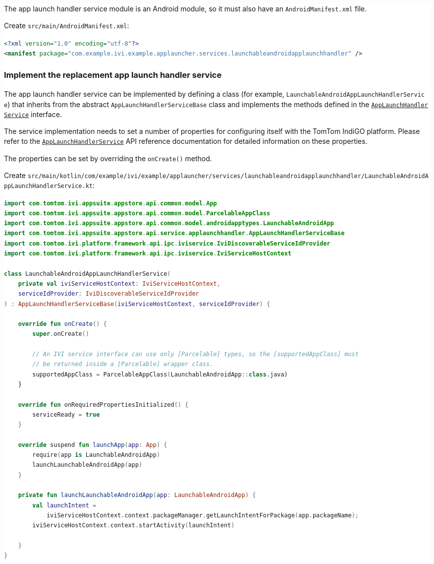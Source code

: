 The app launch handler service module is an Android module, so it must also have an
`AndroidManifest.xml` file.

Create `src/main/AndroidManifest.xml`:

```xml
<?xml version="1.0" encoding="utf-8"?>
<manifest package="com.example.ivi.example.applauncher.services.launchableandroidapplaunchhandler" />
```

### Implement the replacement app launch handler service

The app launch handler service can be implemented by defining a class (for example,
`LaunchableAndroidAppLaunchHandlerService`) that inherits from the abstract
`AppLaunchHandlerServiceBase` class and implements the methods defined in the
[`AppLaunchHandlerService`](TTIVI_INDIGO_API) interface.

The service implementation needs to set a number of properties for configuring itself with the
TomTom IndiGO platform. Please refer to the [`AppLaunchHandlerService`](TTIVI_INDIGO_API) API 
reference documentation for detailed information on these properties.

The properties can be set by overriding the `onCreate()` method.

Create `src/main/kotlin/com/example/ivi/example/applauncher/services/launchableandroidapplaunchhandler/LaunchableAndroidAppLaunchHandlerService.kt`:

```kotlin
import com.tomtom.ivi.appsuite.appstore.api.common.model.App
import com.tomtom.ivi.appsuite.appstore.api.common.model.ParcelableAppClass
import com.tomtom.ivi.appsuite.appstore.api.common.model.androidapptypes.LaunchableAndroidApp
import com.tomtom.ivi.appsuite.appstore.api.service.applaunchhandler.AppLaunchHandlerServiceBase
import com.tomtom.ivi.platform.framework.api.ipc.iviservice.IviDiscoverableServiceIdProvider
import com.tomtom.ivi.platform.framework.api.ipc.iviservice.IviServiceHostContext

class LaunchableAndroidAppLaunchHandlerService(
    private val iviServiceHostContext: IviServiceHostContext,
    serviceIdProvider: IviDiscoverableServiceIdProvider
) : AppLaunchHandlerServiceBase(iviServiceHostContext, serviceIdProvider) {

    override fun onCreate() {
        super.onCreate()

        // An IVI service interface can use only [Parcelable] types, so the [supportedAppClass] must
        // be returned inside a [Parcelable] wrapper class.
        supportedAppClass = ParcelableAppClass(LaunchableAndroidApp::class.java)
    }

    override fun onRequiredPropertiesInitialized() {
        serviceReady = true
    }

    override suspend fun launchApp(app: App) {
        require(app is LaunchableAndroidApp)
        launchLaunchableAndroidApp(app)
    }

    private fun launchLaunchableAndroidApp(app: LaunchableAndroidApp) {
        val launchIntent =
            iviServiceHostContext.context.packageManager.getLaunchIntentForPackage(app.packageName);
        iviServiceHostContext.context.startActivity(launchIntent)

    }
}
```
